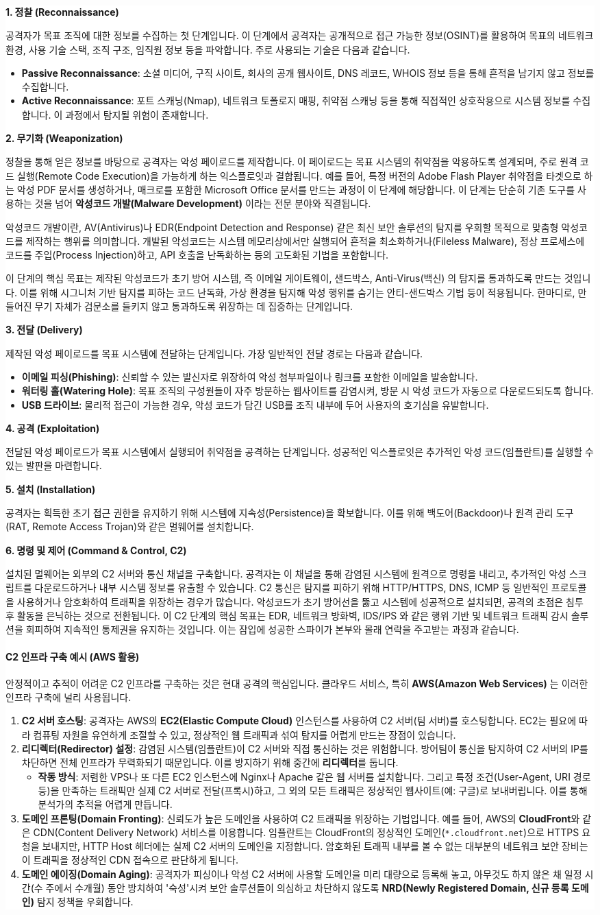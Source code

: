 **1. 정찰 (Reconnaissance)**

공격자가 목표 조직에 대한 정보를 수집하는 첫 단계입니다. 이 단계에서 공격자는 공개적으로 접근 가능한 정보(OSINT)를 활용하여 목표의 네트워크 환경, 사용 기술 스택, 조직 구조, 임직원 정보 등을 파악합니다. 주로 사용되는 기술은 다음과 같습니다.
* **Passive Reconnaissance**: 소셜 미디어, 구직 사이트, 회사의 공개 웹사이트, DNS 레코드, WHOIS 정보 등을 통해 흔적을 남기지 않고 정보를 수집합니다.
* **Active Reconnaissance**: 포트 스캐닝(Nmap), 네트워크 토폴로지 매핑, 취약점 스캐닝 등을 통해 직접적인 상호작용으로 시스템 정보를 수집합니다. 이 과정에서 탐지될 위험이 존재합니다.

**2. 무기화 (Weaponization)**

정찰을 통해 얻은 정보를 바탕으로 공격자는 악성 페이로드를 제작합니다. 이 페이로드는 목표 시스템의 취약점을 악용하도록 설계되며, 주로 원격 코드 실행(Remote Code Execution)을 가능하게 하는 익스플로잇과 결합됩니다. 예를 들어, 특정 버전의 Adobe Flash Player 취약점을 타겟으로 하는 악성 PDF 문서를 생성하거나, 매크로를 포함한 Microsoft Office 문서를 만드는 과정이 이 단계에 해당합니다. 이 단계는 단순히 기존 도구를 사용하는 것을 넘어 **악성코드 개발(Malware Development)** 이라는 전문 분야와 직결됩니다.

악성코드 개발이란, AV(Antivirus)나 EDR(Endpoint Detection and Response) 같은 최신 보안 솔루션의 탐지를 우회할 목적으로 맞춤형 악성코드를 제작하는 행위를 의미합니다. 개발된 악성코드는 시스템 메모리상에서만 실행되어 흔적을 최소화하거나(Fileless Malware), 정상 프로세스에 코드를 주입(Process Injection)하고, API 호출을 난독화하는 등의 고도화된 기법을 포함합니다.

이 단계의 핵심 목표는 제작된 악성코드가 초기 방어 시스템, 즉 이메일 게이트웨이, 샌드박스, Anti-Virus(백신) 의 탐지를 통과하도록 만드는 것입니다. 이를 위해 시그니처 기반 탐지를 피하는 코드 난독화, 가상 환경을 탐지해 악성 행위를 숨기는 안티-샌드박스 기법 등이 적용됩니다. 한마디로, 만들어진 무기 자체가 검문소를 들키지 않고 통과하도록 위장하는 데 집중하는 단계입니다.

**3. 전달 (Delivery)**

제작된 악성 페이로드를 목표 시스템에 전달하는 단계입니다. 가장 일반적인 전달 경로는 다음과 같습니다.
* **이메일 피싱(Phishing)**: 신뢰할 수 있는 발신자로 위장하여 악성 첨부파일이나 링크를 포함한 이메일을 발송합니다.
* **워터링 홀(Watering Hole)**: 목표 조직의 구성원들이 자주 방문하는 웹사이트를 감염시켜, 방문 시 악성 코드가 자동으로 다운로드되도록 합니다.
* **USB 드라이브**: 물리적 접근이 가능한 경우, 악성 코드가 담긴 USB를 조직 내부에 두어 사용자의 호기심을 유발합니다.

**4. 공격 (Exploitation)**

전달된 악성 페이로드가 목표 시스템에서 실행되어 취약점을 공격하는 단계입니다. 성공적인 익스플로잇은 추가적인 악성 코드(임플란트)를 실행할 수 있는 발판을 마련합니다.

**5. 설치 (Installation)**

공격자는 획득한 초기 접근 권한을 유지하기 위해 시스템에 지속성(Persistence)을 확보합니다. 이를 위해 백도어(Backdoor)나 원격 관리 도구(RAT, Remote Access Trojan)와 같은 멀웨어를 설치합니다.

**6. 명령 및 제어 (Command & Control, C2)**

설치된 멀웨어는 외부의 C2 서버와 통신 채널을 구축합니다. 공격자는 이 채널을 통해 감염된 시스템에 원격으로 명령을 내리고, 추가적인 악성 스크립트를 다운로드하거나 내부 시스템 정보를 유출할 수 있습니다. C2 통신은 탐지를 피하기 위해 HTTP/HTTPS, DNS, ICMP 등 일반적인 프로토콜을 사용하거나 암호화하여 트래픽을 위장하는 경우가 많습니다. 악성코드가 초기 방어선을 뚫고 시스템에 성공적으로 설치되면, 공격의 초점은 침투 후 활동을 은닉하는 것으로 전환됩니다. 이 C2 단계의 핵심 목표는 EDR, 네트워크 방화벽, IDS/IPS 와 같은 행위 기반 및 네트워크 트래픽 감시 솔루션을 회피하여 지속적인 통제권을 유지하는 것입니다. 이는 잠입에 성공한 스파이가 본부와 몰래 연락을 주고받는 과정과 같습니다.

#### C2 인프라 구축 예시 (AWS 활용)
안정적이고 추적이 어려운 C2 인프라를 구축하는 것은 현대 공격의 핵심입니다. 클라우드 서비스, 특히 **AWS(Amazon Web Services)** 는 이러한 인프라 구축에 널리 사용됩니다.

1. **C2 서버 호스팅**: 공격자는 AWS의 **EC2(Elastic Compute Cloud)** 인스턴스를 사용하여 C2 서버(팀 서버)를 호스팅합니다. EC2는 필요에 따라 컴퓨팅 자원을 유연하게 조절할 수 있고, 정상적인 웹 트래픽과 섞여 탐지를 어렵게 만드는 장점이 있습니다.
2. **리디렉터(Redirector) 설정**: 감염된 시스템(임플란트)이 C2 서버와 직접 통신하는 것은 위험합니다. 방어팀이 통신을 탐지하여 C2 서버의 IP를 차단하면 전체 인프라가 무력화되기 때문입니다. 이를 방지하기 위해 중간에 **리디렉터**를 둡니다.
    * **작동 방식**: 저렴한 VPS나 또 다른 EC2 인스턴스에 Nginx나 Apache 같은 웹 서버를 설치합니다. 그리고 특정 조건(User-Agent, URI 경로 등)을 만족하는 트래픽만 실제 C2 서버로 전달(프록시)하고, 그 외의 모든 트래픽은 정상적인 웹사이트(예: 구글)로 보내버립니다. 이를 통해 분석가의 추적을 어렵게 만듭니다.
3. **도메인 프론팅(Domain Fronting)**: 신뢰도가 높은 도메인을 사용하여 C2 트래픽을 위장하는 기법입니다. 예를 들어, AWS의 **CloudFront**와 같은 CDN(Content Delivery Network) 서비스를 이용합니다. 임플란트는 CloudFront의 정상적인 도메인(`*.cloudfront.net`)으로 HTTPS 요청을 보내지만, HTTP Host 헤더에는 실제 C2 서버의 도메인을 지정합니다. 암호화된 트래픽 내부를 볼 수 없는 대부분의 네트워크 보안 장비는 이 트래픽을 정상적인 CDN 접속으로 판단하게 됩니다.
4. **도메인 에이징(Domain Aging)**: 공격자가 피싱이나 악성 C2 서버에 사용할 도메인을 미리 대량으로 등록해 놓고, 아무것도 하지 않은 채 일정 시간(수 주에서 수개월) 동안 방치하여 '숙성'시켜 보안 솔루션들이 의심하고 차단하지 않도록 **NRD(Newly Registered Domain, 신규 등록 도메인)** 탐지 정책을 우회합니다.
